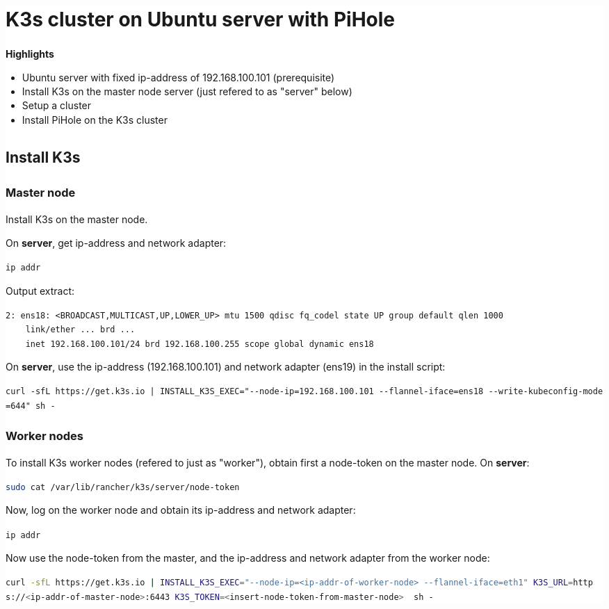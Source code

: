# K3s cluster on Ubuntu server with PiHole

**Highlights**

* Ubuntu server with fixed ip-address of 192.168.100.101 (prerequisite)
* Install K3s on the master node server (just refered to as "server" below)
* Setup a cluster
* Install PiHole on the K3s cluster

## Install K3s

### Master node

Install K3s on the master node.

On **server**, get ip-address and network adapter:

```bash
ip addr
```

Output extract:

```
2: ens18: <BROADCAST,MULTICAST,UP,LOWER_UP> mtu 1500 qdisc fq_codel state UP group default qlen 1000
    link/ether ... brd ...
    inet 192.168.100.101/24 brd 192.168.100.255 scope global dynamic ens18
```

On **server**, use the ip-address (192.168.100.101) and network adapter (ens19) in the install script:

```
curl -sfL https://get.k3s.io | INSTALL_K3S_EXEC="--node-ip=192.168.100.101 --flannel-iface=ens18 --write-kubeconfig-mode=644" sh -
```

### Worker nodes

To install K3s worker nodes (refered to just as "worker"), obtain first a node-token on the master node. On **server**:

```bash
sudo cat /var/lib/rancher/k3s/server/node-token
```

Now, log on the worker node and obtain its ip-address and network adapter:

```bash
ip addr
```

Now use the node-token from the master, and the ip-address and network adapter from the worker node:

```bash
curl -sfL https://get.k3s.io | INSTALL_K3S_EXEC="--node-ip=<ip-addr-of-worker-node> --flannel-iface=eth1" K3S_URL=https://<ip-addr-of-master-node>:6443 K3S_TOKEN=<insert-node-token-from-master-node>  sh -
```
